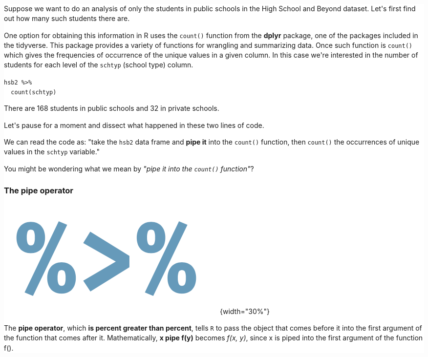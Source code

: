 Suppose we want to do an analysis of only the students in public schools in the High School and Beyond dataset. Let's first find out how many such students there are.

One option for obtaining this information in R uses the `count()` function from the **dplyr** package, one of the packages included in the tidyverse. This package provides a variety of functions for wrangling and summarizing data. Once such function is `count()` which gives the frequencies of occurrence of the unique values in a given column. In this case we're interested in the number of students for each level of the `schtyp` (school type) column.

```{r hsb2-count-schtyp, exercise=TRUE}
hsb2 %>% 
  count(schtyp)
```

There are 168 students in public schools and 32 in private schools.

Let's pause for a moment and dissect what happened in these two lines of code.

We can read the code as: "take the `hsb2` data frame and **pipe it** into the
`count()` function, then `count()` the occurrences of unique values in the 
`schtyp` variable."

You might be wondering what we mean by _"pipe it into the `count()` function"_?

### The pipe operator

![](images/pipe-operator.png){width="30%"}

The **pipe operator**, which **is percent greater than percent**, tells `R` to
pass the object that comes before it into the first argument of the function
that comes after it. Mathematically, **x pipe f(y)** becomes *f(x, y)*, since x
is piped into the first argument of the function f().

